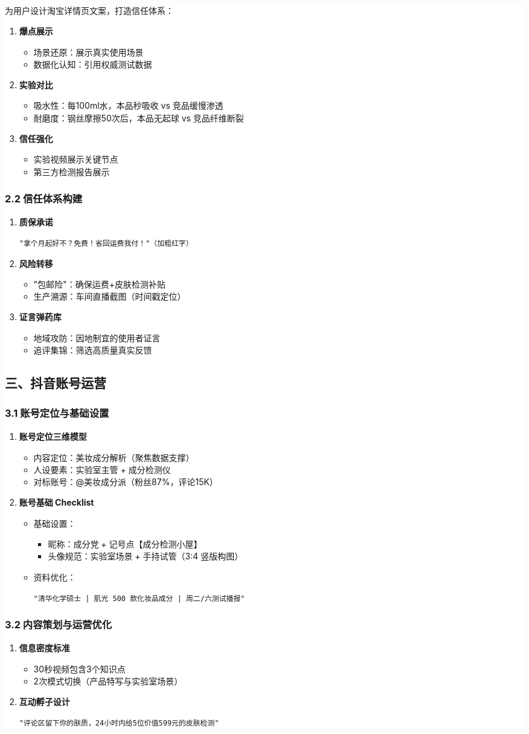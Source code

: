 为用户设计淘宝详情页文案，打造信任体系：

1. **爆点展示**
   - 场景还原：展示真实使用场景
   - 数据化认知：引用权威测试数据

2. **实验对比**
   - 吸水性：每100ml水，本品秒吸收 vs 竞品缓慢渗透
   - 耐磨度：钢丝摩擦50次后，本品无起球 vs 竞品纤维断裂

3. **信任强化**
   - 实验视频展示关键节点
   - 第三方检测报告展示

### 2.2 信任体系构建

1. **质保承诺**
   ```
   "拿个月起好不？免费！省回运费我付！"（加粗红字）
   ```

2. **风险转移**
   - "包邮险"：确保运费+皮肤检测补贴
   - 生产溯源：车间直播截图（时间戳定位）

3. **证言弹药库**
   - 地域攻防：因地制宜的使用者证言
   - 追评集锦：筛选高质量真实反馈

## 三、抖音账号运营

### 3.1 账号定位与基础设置

1. **账号定位三维模型**
   - 内容定位：美妆成分解析（聚焦数据支撑）
   - 人设要素：实验室主管 + 成分检测仪
   - 对标账号：@美妆成分派（粉丝87%，评论15K）

2. **账号基础 Checklist**
   - 基础设置：
     * 昵称：成分党 + 记号点【成分检测小屋】
     * 头像规范：实验室场景 + 手持试管（3:4 竖版构图）
   
   - 资料优化：
     ```
     "清华化学硕士 | 肌光 500 款化妆品成分 | 周二/六测试播报"
     ```

### 3.2 内容策划与运营优化

1. **信息密度标准**
   - 30秒视频包含3个知识点
   - 2次模式切换（产品特写与实验室场景）

2. **互动孵子设计**
   ```
   "评论区留下你的肤质，24小时内给5位价值599元的皮肤检测"
   ```
